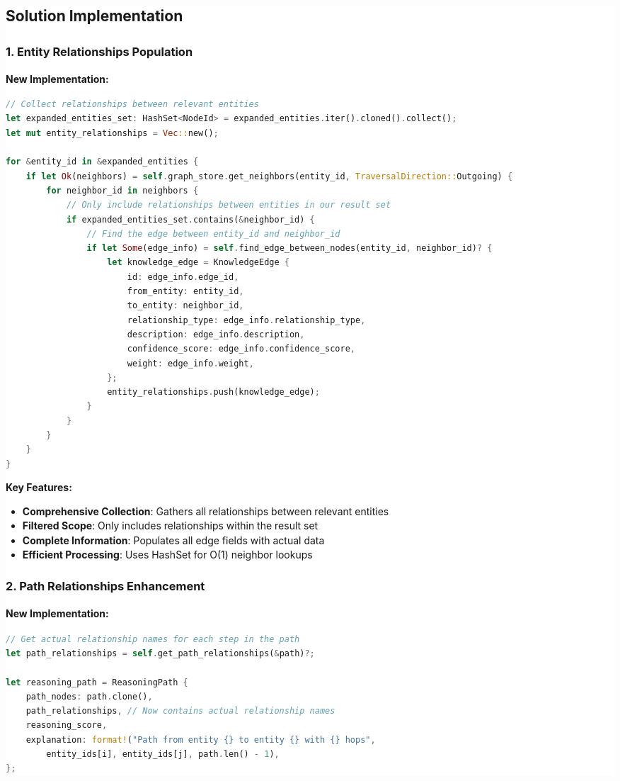 ## Solution Implementation

### 1. Entity Relationships Population

**New Implementation:**
```rust
// Collect relationships between relevant entities
let expanded_entities_set: HashSet<NodeId> = expanded_entities.iter().cloned().collect();
let mut entity_relationships = Vec::new();

for &entity_id in &expanded_entities {
    if let Ok(neighbors) = self.graph_store.get_neighbors(entity_id, TraversalDirection::Outgoing) {
        for neighbor_id in neighbors {
            // Only include relationships between entities in our result set
            if expanded_entities_set.contains(&neighbor_id) {
                // Find the edge between entity_id and neighbor_id
                if let Some(edge_info) = self.find_edge_between_nodes(entity_id, neighbor_id)? {
                    let knowledge_edge = KnowledgeEdge {
                        id: edge_info.edge_id,
                        from_entity: entity_id,
                        to_entity: neighbor_id,
                        relationship_type: edge_info.relationship_type,
                        description: edge_info.description,
                        confidence_score: edge_info.confidence_score,
                        weight: edge_info.weight,
                    };
                    entity_relationships.push(knowledge_edge);
                }
            }
        }
    }
}
```

**Key Features:**
- **Comprehensive Collection**: Gathers all relationships between relevant entities
- **Filtered Scope**: Only includes relationships within the result set
- **Complete Information**: Populates all edge fields with actual data
- **Efficient Processing**: Uses HashSet for O(1) neighbor lookups

### 2. Path Relationships Enhancement

**New Implementation:**
```rust
// Get actual relationship names for each step in the path
let path_relationships = self.get_path_relationships(&path)?;

let reasoning_path = ReasoningPath {
    path_nodes: path.clone(),
    path_relationships, // Now contains actual relationship names
    reasoning_score,
    explanation: format!("Path from entity {} to entity {} with {} hops", 
        entity_ids[i], entity_ids[j], path.len() - 1),
};
```

